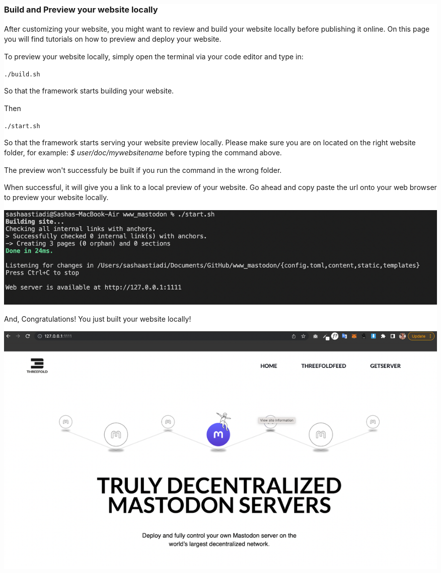 ###  Build and Preview your website locally

After customizing your website, you might want to review and build your website locally before publishing it online. On this page you will find tutorials on how to preview and deploy your website.

To preview your website locally, simply open the terminal via your code editor and type in:

```
./build.sh
```

So that the framework starts building your website.

Then

```
./start.sh
```

So that the framework starts serving your website preview locally. Please make sure you are on located on the right website folder, for example: *$ user/doc/mywebsitename* before typing the command above. 
 
 The preview won't successfuly be built if you run the command in the wrong folder.

When successful, it will give you a link to a local preview of your website. Go ahead and copy paste the url onto your web browser to preview your website locally.

![](./img/success.png)

And, Congratulations! You just built your website locally!

![](./img/preview.png)
